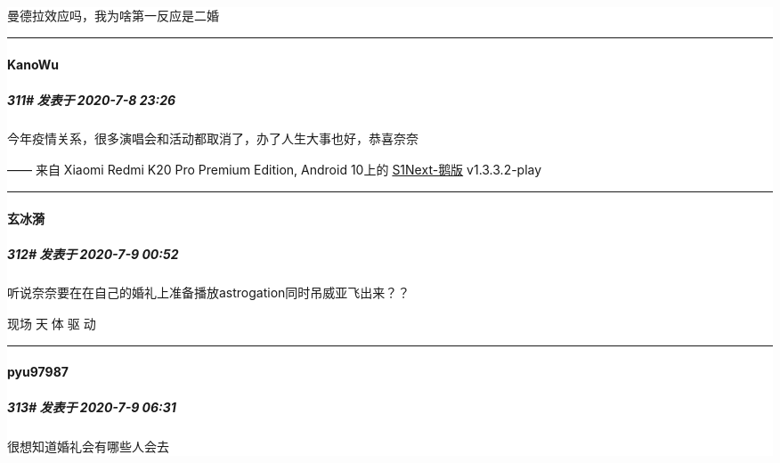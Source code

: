
曼德拉效应吗，我为啥第一反应是二婚


-----

####  KanoWu  
##### 311#       发表于 2020-7-8 23:26


今年疫情关系，很多演唱会和活动都取消了，办了人生大事也好，恭喜奈奈

—— 来自 Xiaomi Redmi K20 Pro Premium Edition, Android 10上的 [S1Next-鹅版](https://github.com/ykrank/S1-Next/releases) v1.3.3.2-play


-----

####  玄冰漪  
##### 312#       发表于 2020-7-9 00:52


听说奈奈要在在自己的婚礼上准备播放astrogation同时吊威亚飞出来？？


现场 天 体 驱 动


-----

####  pyu97987  
##### 313#       发表于 2020-7-9 06:31


很想知道婚礼会有哪些人会去


                                       
